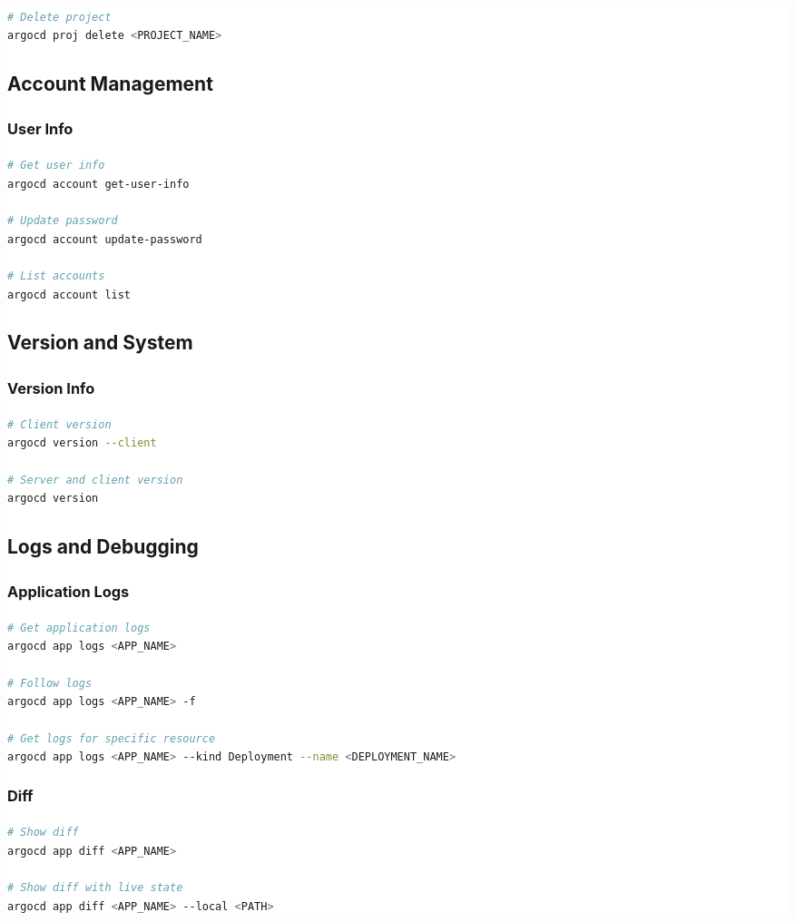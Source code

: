 ```bash
# Delete project
argocd proj delete <PROJECT_NAME>
```

## Account Management

### User Info
```bash
# Get user info
argocd account get-user-info

# Update password
argocd account update-password

# List accounts
argocd account list
```

## Version and System

### Version Info
```bash
# Client version
argocd version --client

# Server and client version
argocd version
```

## Logs and Debugging

### Application Logs
```bash
# Get application logs
argocd app logs <APP_NAME>

# Follow logs
argocd app logs <APP_NAME> -f

# Get logs for specific resource
argocd app logs <APP_NAME> --kind Deployment --name <DEPLOYMENT_NAME>
```

### Diff
```bash
# Show diff
argocd app diff <APP_NAME>

# Show diff with live state
argocd app diff <APP_NAME> --local <PATH>
```
